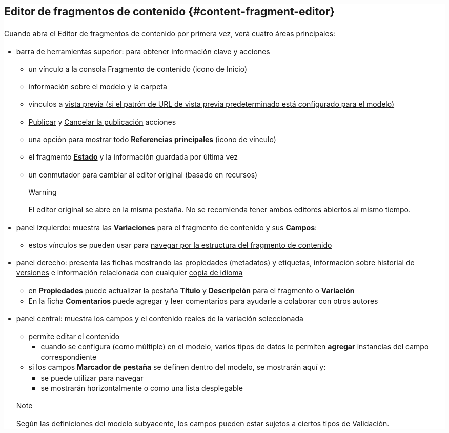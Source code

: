 ## Editor de fragmentos de contenido {#content-fragment-editor}

Cuando abra el Editor de fragmentos de contenido por primera vez, verá cuatro áreas principales:

* barra de herramientas superior: para obtener información clave y acciones
   * un vínculo a la consola Fragmento de contenido (icono de Inicio)
   * información sobre el modelo y la carpeta
   * vínculos a [vista previa (si el patrón de URL de vista previa predeterminado está configurado para el modelo)](/help/sites-cloud/administering/content-fragments/managing-content-fragment-models.md#model-properties)
   * [Publicar](#publish-content-fragment) y [Cancelar la publicación](#unpublish-content-fragment) acciones
   * una opción para mostrar todo **Referencias principales** (icono de vínculo)
   * el fragmento **[Estado](/help/sites-cloud/administering/content-fragments/managing.md#statuses-content-fragments)** y la información guardada por última vez
   * un conmutador para cambiar al editor original (basado en recursos)

     >[!WARNING]
     >
     >El editor original se abre en la misma pestaña. No se recomienda tener ambos editores abiertos al mismo tiempo.

* panel izquierdo: muestra las **[Variaciones](#variations)** para el fragmento de contenido y sus **Campos**:
   * estos vínculos se pueden usar para [navegar por la estructura del fragmento de contenido](#navigate-structure)
* panel derecho: presenta las fichas [mostrando las propiedades (metadatos) y etiquetas](#view-properties-tags), información sobre [historial de versiones](#view-version-history) e información relacionada con cualquier [copia de idioma](#view-language-copies)
   * en **Propiedades** puede actualizar la pestaña **Título** y **Descripción** para el fragmento o **Variación**
   * En la ficha **Comentarios** puede agregar y leer comentarios para ayudarle a colaborar con otros autores
* panel central: muestra los campos y el contenido reales de la variación seleccionada
   * permite editar el contenido
      * cuando se configura (como múltiple) en el modelo, varios tipos de datos le permiten **agregar** instancias del campo correspondiente
   * si los campos **Marcador de pestaña** se definen dentro del modelo, se mostrarán aquí y:
      * se puede utilizar para navegar
      * se mostrarán horizontalmente o como una lista desplegable

  >[!NOTE]
  >
  >Según las definiciones del modelo subyacente, los campos pueden estar sujetos a ciertos tipos de [Validación](/help/assets/content-fragments/content-fragments-models.md#validation).
